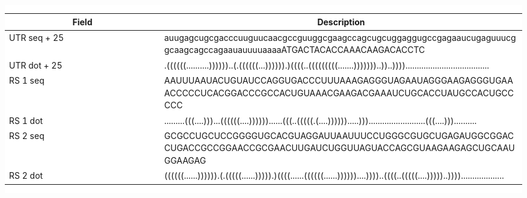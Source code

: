 
<div style="overflow-x:auto;">

<table>
<colgroup>
<col width="30%" />
<col width="70%" />
</colgroup>
<thead>
<tr class="header">
<th>Field</th>
<th>Description</th>
</tr>
</thead>
<tbody>
<tr>
<td markdown="span">UTR seq + 25 </td>
<td markdown="span"> auugagcugcgacccuuguucaacgccguuggcgaagccagcugcuggaggugccgagaaucugaguuucggcaagcagccagaauauuuuaaaaATGACTACACCAAACAAGACACCTC </td>
</tr>
<tr>
<td markdown="span">UTR dot + 25  </td>
<td markdown="span"> .((((((..........))))))..(.((((((...)))))).)((((..(((((((((.......)))))))..))..)))).....................................
</td>
</tr>


<tr>
<td markdown="span">RS 1 seq </td>
<td markdown="span"> AAUUUAAUACUGUAUCCAGGUGACCCUUUAAAGAGGGUAGAAUAGGGAAGAGGGUGAAACCCCCUCACGGACCCGCCACUGUAAACGAAGACGAAAUCUGCACCUAUGCCACUGCCCCC
</td>
</tr>


<tr>
<td markdown="span">RS 1 dot </td>
<td markdown="span"> .........(((....)))...((((((....))))))......(((..(((((.(....)))))).....))).........................(((....)))..........
</td>
</tr>


<tr>
<td markdown="span">RS 2 seq </td>
<td markdown="span"> GCGCCUGCUCCGGGGUGCACGUAGGAUUAAUUUCCUGGGCGUGCUGAGAUGGCGGACCUGACCGCCGGAACCGCGAACUUGAUCUGGUUAGUACCAGCGUAAGAAGAGCUGCAAUGGAAGAG
</td>
</tr>


<tr>
<td markdown="span">RS 2 dot </td>
<td markdown="span"> ((((((......)))))).(.(((((......))))).)((((......((((((......))))))....))))..((((..(((((....)))))..))))...................
</td>
</tr>
